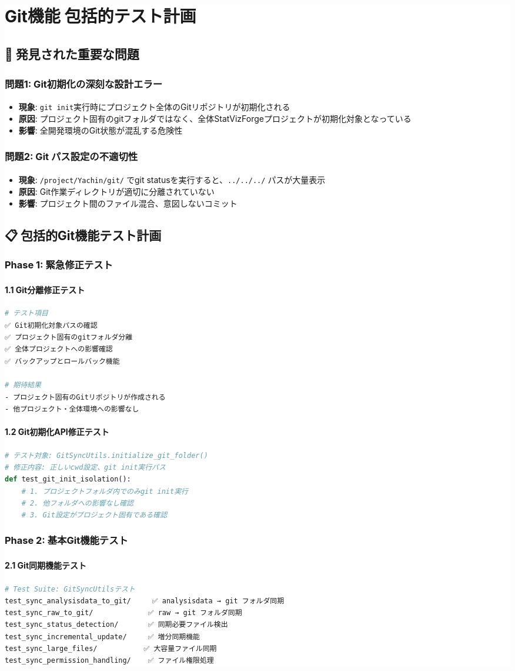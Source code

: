 # Git機能 包括的テスト計画

## 🚨 **発見された重要な問題**

### **問題1: Git初期化の深刻な設計エラー**
- **現象**: `git init`実行時にプロジェクト全体のGitリポジトリが初期化される
- **原因**: プロジェクト固有のgitフォルダではなく、全体StatVizForgeプロジェクトが初期化対象となっている
- **影響**: 全開発環境のGit状態が混乱する危険性

### **問題2: Git パス設定の不適切性**  
- **現象**: `/project/Yachin/git/` でgit statusを実行すると、`../../../` パスが大量表示
- **原因**: Git作業ディレクトリが適切に分離されていない
- **影響**: プロジェクト間のファイル混合、意図しないコミット

## 📋 **包括的Git機能テスト計画**

### **Phase 1: 緊急修正テスト**
#### **1.1 Git分離修正テスト**
```bash
# テスト項目
✅ Git初期化対象パスの確認
✅ プロジェクト固有のgitフォルダ分離
✅ 全体プロジェクトへの影響確認
✅ バックアップとロールバック機能

# 期待結果
- プロジェクト固有のGitリポジトリが作成される
- 他プロジェクト・全体環境への影響なし
```

#### **1.2 Git初期化API修正テスト**
```python
# テスト対象: GitSyncUtils.initialize_git_folder()
# 修正内容: 正しいcwd設定、git init実行パス
def test_git_init_isolation():
    # 1. プロジェクトフォルダ内でのみgit init実行
    # 2. 他フォルダへの影響なし確認
    # 3. Git設定がプロジェクト固有である確認
```

### **Phase 2: 基本Git機能テスト**
#### **2.1 Git同期機能テスト**
```bash
# Test Suite: GitSyncUtilsテスト
test_sync_analysisdata_to_git/     ✅ analysisdata → git フォルダ同期
test_sync_raw_to_git/             ✅ raw → git フォルダ同期  
test_sync_status_detection/       ✅ 同期必要ファイル検出
test_sync_incremental_update/     ✅ 増分同期機能
test_sync_large_files/           ✅ 大容量ファイル同期
test_sync_permission_handling/    ✅ ファイル権限処理
```
